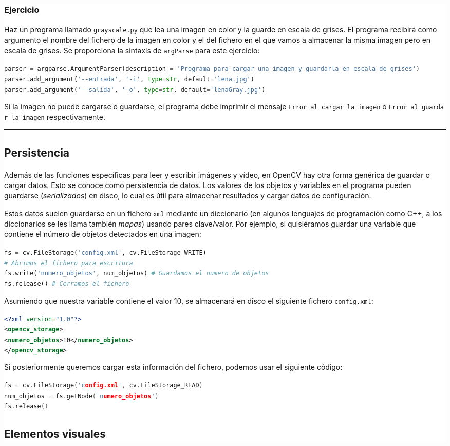 ### Ejercicio

Haz un programa llamado `grayscale.py` que lea una imagen en color y la guarde en escala de grises. El programa recibirá como argumento el nombre del fichero de la imagen en color y el del fichero en el que vamos a almacenar la misma imagen pero en escala de grises. Se proporciona la sintaxis de `argParse` para este ejercicio:

```python
parser = argparse.ArgumentParser(description = 'Programa para cargar una imagen y guardarla en escala de grises')
parser.add_argument('--entrada', '-i', type=str, default='lena.jpg')
parser.add_argument('--salida', '-o', type=str, default='lenaGray.jpg')
```

Si la imagen no puede cargarse o guardarse, el programa debe imprimir el mensaje `Error al cargar la imagen` o `Error al guardar la imagen` respectivamente.

---

## Persistencia

Además de las funciones específicas para leer y escribir imágenes y vídeo, en OpenCV hay otra forma genérica de guardar o cargar datos. Esto se conoce como persistencia de datos. Los valores de los objetos y variables en el programa pueden guardarse (_serializados_) en disco, lo cual es útil para almacenar resultados y cargar datos de configuración.

Estos datos suelen guardarse en un fichero `xml` mediante un diccionario (en algunos lenguajes de programación como C++, a los diccionarios se les llama también _mapas_) usando pares clave/valor. Por ejemplo, si quisiéramos guardar una variable que contiene el número de objetos detectados en una imagen:

```python
fs = cv.FileStorage('config.xml', cv.FileStorage_WRITE)
# Abrimos el fichero para escritura
fs.write('numero_objetos', num_objetos) # Guardamos el numero de objetos
fs.release() # Cerramos el fichero
```

Asumiendo que nuestra variable contiene el valor 10, se almacenará en disco el siguiente fichero `config.xml`:

```xml
<?xml version="1.0"?>
<opencv_storage>
<numero_objetos>10</numero_objetos>
</opencv_storage>
```

Si posteriormente queremos cargar esta información del fichero, podemos usar el siguiente código:

```cpp
fs = cv.FileStorage('config.xml', cv.FileStorage_READ)
num_objetos = fs.getNode('numero_objetos')
fs.release()
```

## Elementos visuales
